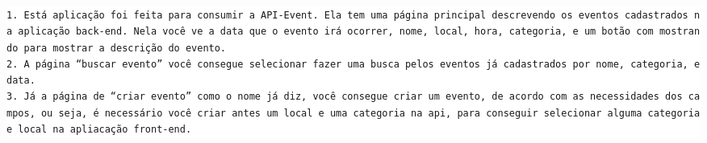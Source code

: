     1. Está aplicação foi feita para consumir a API-Event. Ela tem uma página principal descrevendo os eventos cadastrados na aplicação back-end. Nela você ve a data que o evento irá ocorrer, nome, local, hora, categoria, e um botão com mostrando para mostrar a descrição do evento.
    2. A página “buscar evento” você consegue selecionar fazer uma busca pelos eventos já cadastrados por nome, categoria, e data.
    3. Já a página de “criar evento” como o nome já diz, você consegue criar um evento, de acordo com as necessidades dos campos, ou seja, é necessário você criar antes um local e uma categoria na api, para conseguir selecionar alguma categoria e local na apliacação front-end.
